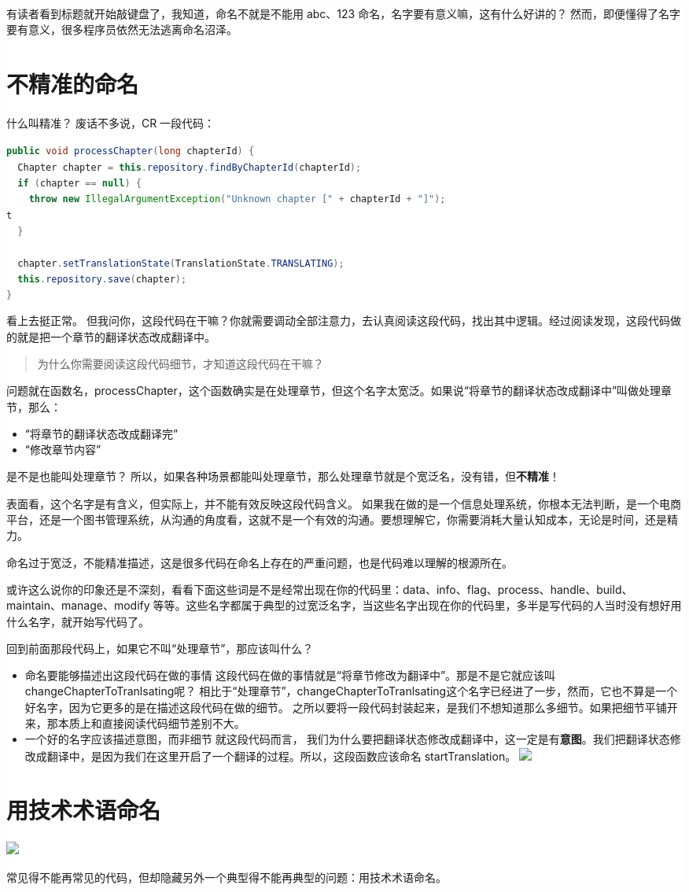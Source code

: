 有读者看到标题就开始敲键盘了，我知道，命名不就是不能用 abc、123 命名，名字要有意义嘛，这有什么好讲的？
然而，即便懂得了名字要有意义，很多程序员依然无法逃离命名沼泽。

# 不精准的命名
什么叫精准？
废话不多说，CR 一段代码：
```java
public void processChapter(long chapterId) {
  Chapter chapter = this.repository.findByChapterId(chapterId);
  if (chapter == null) {
    throw new IllegalArgumentException("Unknown chapter [" + chapterId + "]");
t    
  }
  
  chapter.setTranslationState(TranslationState.TRANSLATING);
  this.repository.save(chapter);
}
```
看上去挺正常。
但我问你，这段代码在干嘛？你就需要调动全部注意力，去认真阅读这段代码，找出其中逻辑。经过阅读发现，这段代码做的就是把一个章节的翻译状态改成翻译中。

> 为什么你需要阅读这段代码细节，才知道这段代码在干嘛？

问题就在函数名，processChapter，这个函数确实是在处理章节，但这个名字太宽泛。如果说“将章节的翻译状态改成翻译中”叫做处理章节，那么：
- “将章节的翻译状态改成翻译完”
- “修改章节内容”

是不是也能叫处理章节？
所以，如果各种场景都能叫处理章节，那么处理章节就是个宽泛名，没有错，但**不精准**！

表面看，这个名字是有含义，但实际上，并不能有效反映这段代码含义。
如果我在做的是一个信息处理系统，你根本无法判断，是一个电商平台，还是一个图书管理系统，从沟通的角度看，这就不是一个有效的沟通。要想理解它，你需要消耗大量认知成本，无论是时间，还是精力。

命名过于宽泛，不能精准描述，这是很多代码在命名上存在的严重问题，也是代码难以理解的根源所在。

或许这么说你的印象还是不深刻，看看下面这些词是不是经常出现在你的代码里：data、info、flag、process、handle、build、maintain、manage、modify 等等。这些名字都属于典型的过宽泛名字，当这些名字出现在你的代码里，多半是写代码的人当时没有想好用什么名字，就开始写代码了。

回到前面那段代码上，如果它不叫“处理章节”，那应该叫什么？
- 命名要能够描述出这段代码在做的事情
这段代码在做的事情就是“将章节修改为翻译中”。那是不是它就应该叫 changeChapterToTranlsating呢？
相比于“处理章节”，changeChapterToTranlsating这个名字已经进了一步，然而，它也不算是一个好名字，因为它更多的是在描述这段代码在做的细节。
之所以要将一段代码封装起来，是我们不想知道那么多细节。如果把细节平铺开来，那本质上和直接阅读代码细节差别不大。
- 一个好的名字应该描述意图，而非细节
就这段代码而言， 我们为什么要把翻译状态修改成翻译中，这一定是有**意图**。我们把翻译状态修改成翻译中，是因为我们在这里开启了一个翻译的过程。所以，这段函数应该命名 startTranslation。
![](https://img-blog.csdnimg.cn/8aedb97fb18c45ec9d42a967830b52f5.png?x-oss-process=image/watermark,type_ZHJvaWRzYW5zZmFsbGJhY2s,shadow_50,text_Q1NETiBASmF2YUVkZ2Uu,size_20,color_FFFFFF,t_70,g_se,x_16)

# 用技术术语命名
![](https://img-blog.csdnimg.cn/fb4c6e2047cf4a8680fd0738b12b53cf.png)

常见得不能再常见的代码，但却隐藏另外一个典型得不能再典型的问题：用技术术语命名。
